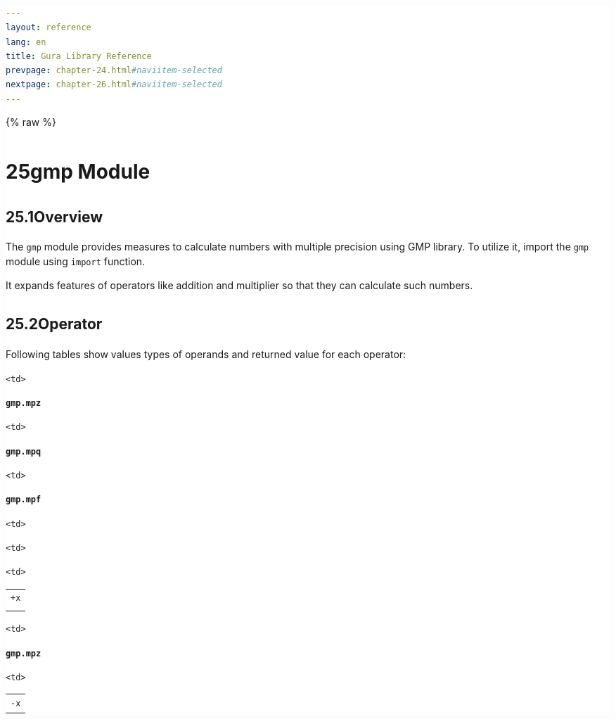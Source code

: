 ```yaml
---
layout: reference
lang: en
title: Gura Library Reference
prevpage: chapter-24.html#naviitem-selected
nextpage: chapter-26.html#naviitem-selected
---
```

{% raw %}
<h1><span class="caption-index-1">25</span>gmp Module</h1>
<h2><span class="caption-index-2">25.1</span><a name="anchor-25-1"></a>Overview</h2>
<p>
The <code class="highlighter-rouge">gmp</code> module provides measures to calculate numbers with multiple precision using GMP library. To utilize it, import the <code class="highlighter-rouge">gmp</code> module using <code class="highlighter-rouge">import</code> function.
</p>
<p>
It expands features of operators like addition and multiplier so that they can calculate such numbers.
</p>
<h2><span class="caption-index-2">25.2</span><a name="anchor-25-2"></a>Operator</h2>
<p>
Following tables show values types of operands and returned value for each operator:
</p>
<p>
<table class="table">
<tr>
<td>
<code>+x</code></td>

    <td>
<code><b>gmp.mpz</b></code></td>

	<td>
<code><b>gmp.mpq</b></code></td>

	<td>
<code><b>gmp.mpf</b></code></td>
</tr>

<tr>
<td>
<code></code></td>

    <td>
<code></code></td>

	<td>
<code></code></td>

	<td>
<code></code></td>
</tr>

</table>

</p>
<p>
<table class="table">
<tr>
<td>
<code>-x</code></td>

    <td>
<code><b>gmp.mpz</b></code></td>

	<td>